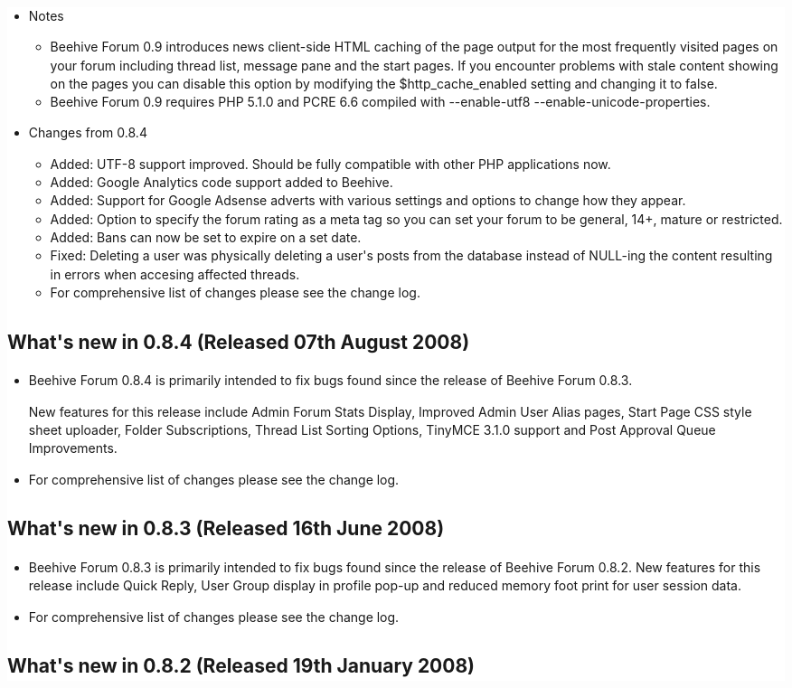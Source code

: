 - Notes

    - Beehive Forum 0.9 introduces news client-side HTML
      caching of the page output for the most frequently
      visited pages on your forum including thread list,
      message pane and the start pages. If you encounter
      problems with stale content showing on the pages
      you can disable this option by modifying the
      $http\_cache\_enabled setting and changing it to false.
    - Beehive Forum 0.9 requires PHP 5.1.0 and PCRE 6.6
      compiled with --enable-utf8 --enable-unicode-properties.

- Changes from 0.8.4

    - Added: UTF-8 support improved. Should be fully compatible
             with other PHP applications now.
    - Added: Google Analytics code support added to Beehive.
    - Added: Support for Google Adsense adverts with various
             settings and options to change how they appear.
    - Added: Option to specify the forum rating as a meta tag
             so you can set your forum to be general, 14+,
             mature or restricted.
    - Added: Bans can now be set to expire on a set date.
    - Fixed: Deleting a user was physically deleting a user's
             posts from the database instead of NULL-ing the
             content resulting in errors when accesing affected
             threads.
    - For comprehensive list of changes please see the change log.

## What's new in 0.8.4 (Released 07th August 2008)

- Beehive Forum 0.8.4 is primarily intended to fix bugs
  found since the release of Beehive Forum 0.8.3.

  New features for this release include Admin Forum Stats
  Display, Improved Admin User Alias pages, Start Page CSS
  style sheet uploader, Folder Subscriptions, Thread List
  Sorting Options,  TinyMCE 3.1.0 support and Post Approval
  Queue Improvements.

- For comprehensive list of changes please see the change log.

## What's new in 0.8.3 (Released 16th June 2008)

- Beehive Forum 0.8.3 is primarily intended to fix bugs
  found since the release of Beehive Forum 0.8.2. New
  features for this release include Quick Reply, User
  Group display in profile pop-up and reduced memory
  foot print for user session data.

- For comprehensive list of changes please see the change log.

## What's new in 0.8.2 (Released 19th January 2008)
